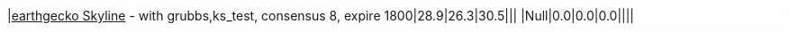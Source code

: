 |[earthgecko Skyline](https://github.com/earthgecko/skyline) - with grubbs,ks_test, consensus 8, expire 1800|28.9|26.3|30.5|||
|Null|0.0|0.0|0.0||||
